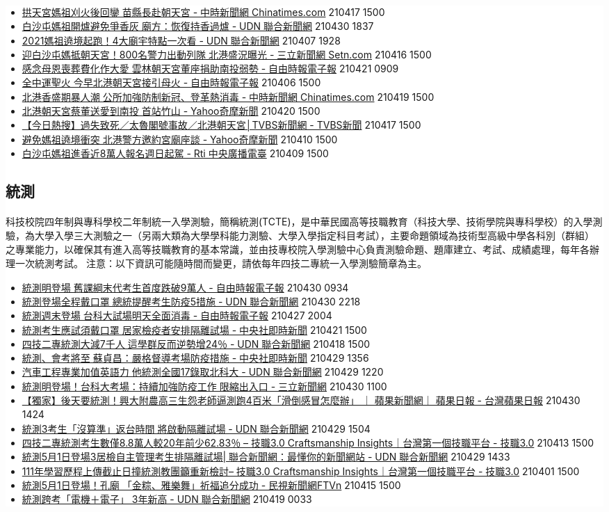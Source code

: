 - [拱天宮媽祖刈火後回鑾 苗縣長赴朝天宮 - 中時新聞網 Chinatimes.com](https://www.chinatimes.com/realtimenews/20210417002823-260405 "拱天宮媽祖刈火後回鑾 苗縣長赴朝天宮 - 中時新聞網 Chinatimes.com") 210417 1500
- [白沙屯媽祖開爐避免爭香灰 廟方：恢復持香過爐 - UDN 聯合新聞網](https://udn.com/news/story/7324/5425158?from=udn-ch1_breaknews-1-cate3-news "白沙屯媽祖開爐避免爭香灰 廟方：恢復持香過爐 - UDN 聯合新聞網") 210430 1837
- [2021媽祖遶境起跑！4大廟宇特點一次看 - UDN 聯合新聞網](https://topic.udn.com/event/temple "2021媽祖遶境起跑！4大廟宇特點一次看 - UDN 聯合新聞網") 210407 1928
- [迎白沙屯媽抵朝天宮！800名警力出動列隊 北港盛況曝光 - 三立新聞網 Setn.com](https://www.setn.com/News.aspx?NewsID=925971 "迎白沙屯媽抵朝天宮！800名警力出動列隊 北港盛況曝光 - 三立新聞網 Setn.com") 210416 1500
- [感念母恩喪葬費化作大愛 雲林朝天宮董座捐助南投弱勢 - 自由時報電子報](https://news.ltn.com.tw/news/life/breakingnews/3506396 "感念母恩喪葬費化作大愛 雲林朝天宮董座捐助南投弱勢 - 自由時報電子報") 210421 0909
- [全中運聖火 今早北港朝天宮接引母火 - 自由時報電子報](https://news.ltn.com.tw/news/life/breakingnews/3490672 "全中運聖火 今早北港朝天宮接引母火 - 自由時報電子報") 210406 1500
- [北港香盛期暴人潮 公所加強防制新冠、登革熱消毒 - 中時新聞網 Chinatimes.com](https://www.chinatimes.com/realtimenews/20210419004414-260405 "北港香盛期暴人潮 公所加強防制新冠、登革熱消毒 - 中時新聞網 Chinatimes.com") 210419 1500
- [北港朝天宮蔡董送愛到南投 首站竹山 - Yahoo奇摩新聞](https://tw.news.yahoo.com/%E5%8C%97%E6%B8%AF%E6%9C%9D%E5%A4%A9%E5%AE%AE%E8%94%A1%E8%91%A3%E9%80%81%E6%84%9B%E5%88%B0%E5%8D%97%E6%8A%95-%E9%A6%96%E7%AB%99%E7%AB%B9%E5%B1%B1-141404997.html "北港朝天宮蔡董送愛到南投 首站竹山 - Yahoo奇摩新聞") 210420 1500
- [【今日熱搜】過失致死／太魯閣號事故／北港朝天宮│TVBS新聞網 - TVBS新聞](https://news.tvbs.com.tw/life/1494679 "【今日熱搜】過失致死／太魯閣號事故／北港朝天宮│TVBS新聞網 - TVBS新聞") 210417 1500
- [避免媽祖遶境衝突 北港警方邀約宮廟座談 - Yahoo奇摩新聞](https://tw.news.yahoo.com/%E9%81%BF%E5%85%8D%E5%AA%BD%E7%A5%96%E9%81%B6%E5%A2%83%E8%A1%9D%E7%AA%81-%E5%8C%97%E6%B8%AF%E8%AD%A6%E6%96%B9%E9%82%80%E7%B4%84%E5%AE%AE%E5%BB%9F%E5%BA%A7%E8%AB%87-235000350.html "避免媽祖遶境衝突 北港警方邀約宮廟座談 - Yahoo奇摩新聞") 210410 1500
- [白沙屯媽祖進香近8萬人報名週日起駕 - Rti 中央廣播電臺](https://www.rti.org.tw/news/view/id/2096496 "白沙屯媽祖進香近8萬人報名週日起駕 - Rti 中央廣播電臺") 210409 1500

## 統測

科技校院四年制與專科學校二年制統一入學測驗，簡稱統測(TCTE)，是中華民國高等技職教育（科技大學、技術學院與專科學校）的入學測驗，為大學入學三大測驗之一（另兩大類為大學學科能力測驗、大學入學指定科目考試），主要命題領域為技術型高級中學各科別（群組）之專業能力，以確保其有進入高等技職教育的基本常識，並由技專校院入學測驗中心負責測驗命題、題庫建立、考試、成績處理，每年各辦理一次統測考試。
注意：以下資訊可能隨時間而變更，請依每年四技二專統一入學測驗簡章為主。
- [統測明登場 舊課綱末代考生首度跌破9萬人 - 自由時報電子報](https://news.ltn.com.tw/news/life/breakingnews/3516413 "統測明登場 舊課綱末代考生首度跌破9萬人 - 自由時報電子報") 210430 0934
- [統測登場全程戴口罩 總統提醒考生防疫5措施 - UDN 聯合新聞網](https://udn.com/news/story/6656/5425488 "統測登場全程戴口罩 總統提醒考生防疫5措施 - UDN 聯合新聞網") 210430 2218
- [統測週末登場 台科大試場明天全面消毒 - 自由時報電子報](https://news.ltn.com.tw/news/life/breakingnews/3513484 "統測週末登場 台科大試場明天全面消毒 - 自由時報電子報") 210427 2004
- [統測考生應試須戴口罩 居家檢疫者安排隔離試場 - 中央社即時新聞](https://www.cna.com.tw/news/ahel/202104210272.aspx "統測考生應試須戴口罩 居家檢疫者安排隔離試場 - 中央社即時新聞") 210421 1500
- [四技二專統測大減7千人 這學群反而逆勢增24％ - UDN 聯合新聞網](https://udn.com/news/story/6929/5397130 "四技二專統測大減7千人 這學群反而逆勢增24％ - UDN 聯合新聞網") 210418 1500
- [統測、會考將至 蘇貞昌：嚴格督導考場防疫措施 - 中央社即時新聞](https://www.cna.com.tw/news/aipl/202104290135.aspx "統測、會考將至 蘇貞昌：嚴格督導考場防疫措施 - 中央社即時新聞") 210429 1356
- [汽車工程專業加值英語力 他統測全國17錄取北科大 - UDN 聯合新聞網](https://udn.com/news/story/6874/5421482 "汽車工程專業加值英語力 他統測全國17錄取北科大 - UDN 聯合新聞網") 210429 1220
- [統測明登場！台科大考場：持續加強防疫工作 限縮出入口 - 三立新聞網](https://www.setn.com/News.aspx?NewsID=932529 "統測明登場！台科大考場：持續加強防疫工作 限縮出入口 - 三立新聞網") 210430 1100
- [【獨家】後天要統測！興大附農高三生怨老師逼測跑4百米「滑倒感冒怎麼辦」 ｜ 蘋果新聞網｜ 蘋果日報 - 台灣蘋果日報](https://tw.appledaily.com/life/20210430/HJI7VMF6QJH4RJCIHAMDPWULQ4/ "【獨家】後天要統測！興大附農高三生怨老師逼測跑4百米「滑倒感冒怎麼辦」 ｜ 蘋果新聞網｜ 蘋果日報 - 台灣蘋果日報") 210430 1424
- [統測3考生「沒算準」返台時間 將啟動隔離試場 - UDN 聯合新聞網](https://udn.com/news/story/6929/5422484 "統測3考生「沒算準」返台時間 將啟動隔離試場 - UDN 聯合新聞網") 210429 1504
- [四技二專統測考生數僅8.8萬人較20年前少62.83％ – 技職3.0 Craftsmanship Insights｜台灣第一個技職平台 - 技職3.0](https://www.tvet3.info/20210413-2/ "四技二專統測考生數僅8.8萬人較20年前少62.83％ – 技職3.0 Craftsmanship Insights｜台灣第一個技職平台 - 技職3.0") 210413 1500
- [統測5月1日登場3居檢自主管理考生排隔離試場| 聯合新聞網：最懂你的新聞網站 - UDN 聯合新聞網](https://udn.com/news/story/120940/5422339?from=udn-catebreaknews_ch2 "統測5月1日登場3居檢自主管理考生排隔離試場| 聯合新聞網：最懂你的新聞網站 - UDN 聯合新聞網") 210429 1433
- [111年學習歷程上傳截止日撞統測教團籲重新檢討– 技職3.0 Craftsmanship Insights｜台灣第一個技職平台 - 技職3.0](https://www.tvet3.info/20210401/ "111年學習歷程上傳截止日撞統測教團籲重新檢討– 技職3.0 Craftsmanship Insights｜台灣第一個技職平台 - 技職3.0") 210401 1500
- [統測5月1日登場！孔廟 「金粽、雅樂舞」祈福追分成功 - 民視新聞網FTVn](https://www.ftvnews.com.tw/news/detail/2021415L06M1 "統測5月1日登場！孔廟 「金粽、雅樂舞」祈福追分成功 - 民視新聞網FTVn") 210415 1500
- [統測跨考「電機＋電子」 3年新高 - UDN 聯合新聞網](https://udn.com/news/story/6929/5397454?from=udn-catebreaknews_ch2 "統測跨考「電機＋電子」 3年新高 - UDN 聯合新聞網") 210419 0033